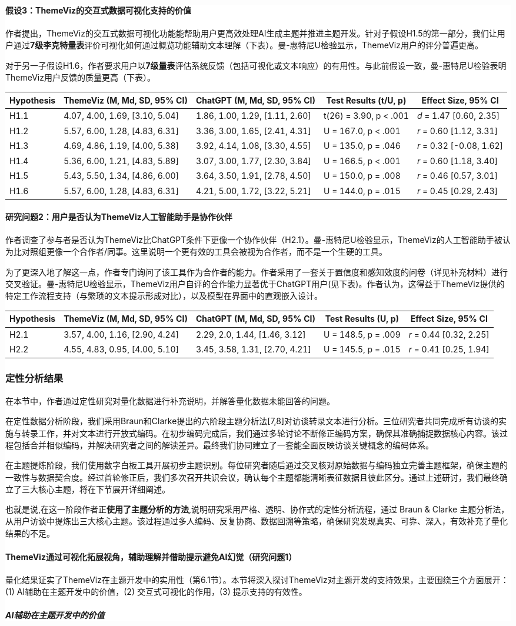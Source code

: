 #### 假设3：ThemeViz的交互式数据可视化支持的价值

作者提出，ThemeViz的交互式数据可视化功能能帮助用户更高效处理AI生成主题并推进主题开发。针对子假设H1.5的第一部分，我们让用户通过**7级李克特量表**评价可视化如何通过概览功能辅助文本理解（下表）。曼-惠特尼U检验显示，ThemeViz用户的评分普遍更高。

对于另一子假设H1.6，作者要求用户以**7级量表**评估系统反馈（包括可视化或文本响应）的有用性。与此前假设一致，曼-惠特尼U检验表明ThemeViz用户反馈的质量更高（下表）。

| Hypothesis | ThemeViz (M, Md, SD, 95% CI)        | ChatGPT (M, Md, SD, 95% CI)         | Test Results (t/U, p)           | Effect Size, 95% CI          |
|------------|--------------------------------------|--------------------------------------|----------------------------------|-------------------------------|
| H1.1       | 4.07, 4.00, 1.69, [3.10, 5.04]      | 1.86, 1.00, 1.29, [1.11, 2.60]      | t(26) = 3.90, p < .001          | *d* = 1.47 [0.60, 2.35]      |
| H1.2       | 5.57, 6.00, 1.28, [4.83, 6.31]      | 3.36, 3.00, 1.65, [2.41, 4.31]      | U = 167.0, p < .001             | *r* = 0.60 [1.12, 3.31]      |
| H1.3       | 4.69, 4.86, 1.19, [4.00, 5.38]      | 3.92, 4.14, 1.08, [3.30, 4.55]      | U = 135.0, p = .046             | *r* = 0.32 [-0.08, 1.62]     |
| H1.4       | 5.36, 6.00, 1.21, [4.83, 5.89]      | 3.07, 3.00, 1.77, [2.30, 3.84]      | U = 166.5, p < .001             | *r* = 0.60 [1.18, 3.40]      |
| H1.5       | 5.43, 5.50, 1.34, [4.86, 6.00]      | 3.64, 3.50, 1.91, [2.78, 4.50]      | U = 150.0, p = .008             | *r* = 0.46 [0.57, 3.01]      |
| H1.6       | 5.57, 6.00, 1.28, [4.83, 6.31]      | 4.21, 5.00, 1.72, [3.22, 5.21]      | U = 144.0, p = .015             | *r* = 0.45 [0.29, 2.43]      |


#### 研究问题2：用户是否认为ThemeViz人工智能助手是协作伙伴

作者调查了参与者是否认为ThemeViz比ChatGPT条件下更像一个协作伙伴（H2.1）。曼-惠特尼U检验显示，ThemeViz的人工智能助手被认为比对照组更像一个合作者/同事。这里说明一个更有效的工具会被视为合作者，而不是一个生硬的工具。

为了更深入地了解这一点，作者专门询问了该工具作为合作者的能力。作者采用了一套关于置信度和感知效度的问卷（详见补充材料）进行交叉验证。曼-惠特尼U检验显示，ThemeViz用户自评的合作能力显著优于ChatGPT用户(见下表)。作者认为，这得益于ThemeViz提供的特定工作流程支持（与繁琐的文本提示形成对比），以及模型在界面中的直观嵌入设计。


| Hypothesis | ThemeViz (M, Md, SD, 95% CI)       | ChatGPT (M, Md, SD, 95% CI)        | Test Results (U, p)           | Effect Size, 95% CI          |
|------------|--------------------------------------|--------------------------------------|--------------------------------|-------------------------------|
| H2.1       | 3.57, 4.00, 1.16, [2.90, 4.24]      | 2.29, 2.0, 1.44, [1.46, 3.12]       | U = 148.5, p = .009           | *r* = 0.44 [0.32, 2.25]      |
| H2.2       | 4.55, 4.83, 0.95, [4.00, 5.10]      | 3.45, 3.58, 1.31, [2.70, 4.21]      | U = 145.5, p = .015           | *r* = 0.41 [0.25, 1.94]      |


### 定性分析结果

在本节中，作者通过定性研究对量化数据进行补充说明，并解答量化数据未能回答的问题。

在定性数据分析阶段，我们采用Braun和Clarke提出的六阶段主题分析法[7,8]对访谈转录文本进行分析。三位研究者共同完成所有访谈的实施与转录工作，并对文本进行开放式编码。在初步编码完成后，我们通过多轮讨论不断修正编码方案，确保其准确捕捉数据核心内容。该过程包括合并相似编码，并解决研究者之间的解读差异。最终我们协同建立了一套能全面反映访谈关键概念的编码体系。

在主题提炼阶段，我们使用数字白板工具开展初步主题识别。每位研究者随后通过交叉核对原始数据与编码独立完善主题框架，确保主题的一致性与数据契合度。经过首轮修正后，我们多次召开共识会议，确认每个主题都能清晰表征数据且彼此区分。通过上述研讨，我们最终确立了三大核心主题，将在下节展开详细阐述。

也就是说,在这一阶段作者正**使用了主题分析的方法**,说明研究采用严格、透明、协作式的定性分析流程，通过 Braun & Clarke 主题分析法，从用户访谈中提炼出三大核心主题。该过程通过多人编码、反复协商、数据回溯等策略，确保研究发现真实、可靠、深入，有效补充了量化结果的不足。 


#### ThemeViz通过可视化拓展视角，辅助理解并借助提示避免AI幻觉（研究问题1）

量化结果证实了ThemeViz在主题开发中的实用性（第6.1节）。本节将深入探讨ThemeViz对主题开发的支持效果，主要围绕三个方面展开：(1) AI辅助在主题开发中的价值，(2) 交互式可视化的作用，(3) 提示支持的有效性。

##### AI辅助在主题开发中的价值
